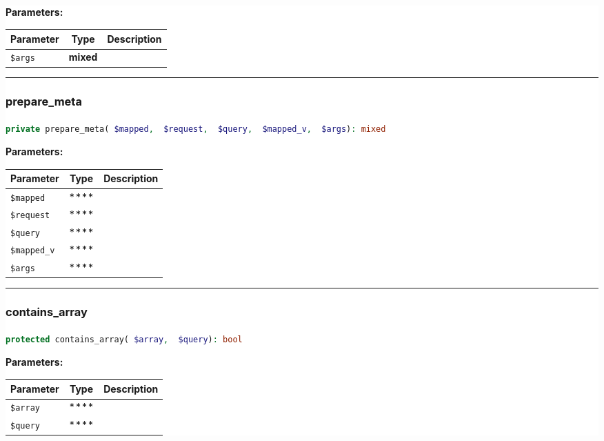 





**Parameters:**

| Parameter | Type | Description |
|-----------|------|-------------|
| `$args` | **mixed** |  |




***

### prepare_meta



```php
private prepare_meta( $mapped,  $request,  $query,  $mapped_v,  $args): mixed
```








**Parameters:**

| Parameter | Type | Description |
|-----------|------|-------------|
| `$mapped` | **** |  |
| `$request` | **** |  |
| `$query` | **** |  |
| `$mapped_v` | **** |  |
| `$args` | **** |  |




***

### contains_array



```php
protected contains_array( $array,  $query): bool
```








**Parameters:**

| Parameter | Type | Description |
|-----------|------|-------------|
| `$array` | **** |  |
| `$query` | **** |  |
